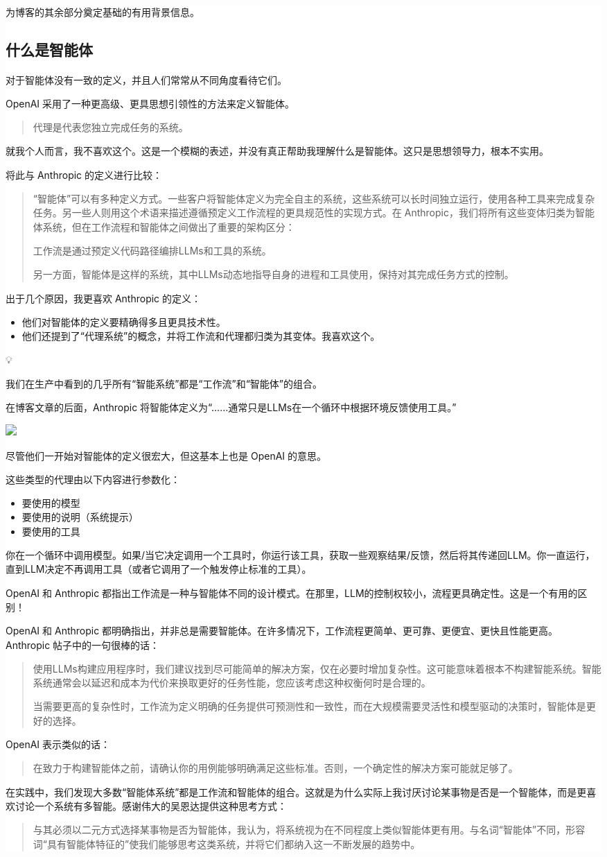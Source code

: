 为博客的其余部分奠定基础的有用背景信息。

## 什么是智能体

对于智能体没有一致的定义，并且人们常常从不同角度看待它们。

OpenAI 采用了一种更高级、更具思想引领性的方法来定义智能体。

> 代理是代表您独立完成任务的系统。

就我个人而言，我不喜欢这个。这是一个模糊的表述，并没有真正帮助我理解什么是智能体。这只是思想领导力，根本不实用。

将此与 Anthropic 的定义进行比较：

> “智能体”可以有多种定义方式。一些客户将智能体定义为完全自主的系统，这些系统可以长时间独立运行，使用各种工具来完成复杂任务。另一些人则用这个术语来描述遵循预定义工作流程的更具规范性的实现方式。在 Anthropic，我们将所有这些变体归类为智能体系统，但在工作流程和智能体之间做出了重要的架构区分：  
>   
> 工作流是通过预定义代码路径编排LLMs和工具的系统。  
>   
> 另一方面，智能体是这样的系统，其中LLMs动态地指导自身的进程和工具使用，保持对其完成任务方式的控制。

出于几个原因，我更喜欢 Anthropic 的定义：

- 他们对智能体的定义要精确得多且更具技术性。
- 他们还提到了“代理系统”的概念，并将工作流和代理都归类为其变体。我喜欢这个。

💡

我们在生产中看到的几乎所有“智能系统”都是“工作流”和“智能体”的组合。

在博客文章的后面，Anthropic 将智能体定义为“……通常只是LLMs在一个循环中根据环境反馈使用工具。”

![](https://blog.langchain.dev/content/images/2025/04/58d9f10c985c4eb5d53798dea315f7bb5ab6249e-2401x1000.webp)

尽管他们一开始对智能体的定义很宏大，但这基本上也是 OpenAI 的意思。

这些类型的代理由以下内容进行参数化：

- 要使用的模型
- 要使用的说明（系统提示）
- 要使用的工具

你在一个循环中调用模型。如果/当它决定调用一个工具时，你运行该工具，获取一些观察结果/反馈，然后将其传递回LLM。你一直运行，直到LLM决定不再调用工具（或者它调用了一个触发停止标准的工具）。

OpenAI 和 Anthropic 都指出工作流是一种与智能体不同的设计模式。在那里，LLM的控制权较小，流程更具确定性。这是一个有用的区别！

OpenAI 和 Anthropic 都明确指出，并非总是需要智能体。在许多情况下，工作流程更简单、更可靠、更便宜、更快且性能更高。Anthropic 帖子中的一句很棒的话：

> 使用LLMs构建应用程序时，我们建议找到尽可能简单的解决方案，仅在必要时增加复杂性。这可能意味着根本不构建智能系统。智能系统通常会以延迟和成本为代价来换取更好的任务性能，您应该考虑这种权衡何时是合理的。  
>   
> 当需要更高的复杂性时，工作流为定义明确的任务提供可预测性和一致性，而在大规模需要灵活性和模型驱动的决策时，智能体是更好的选择。

OpenAI 表示类似的话：

> 在致力于构建智能体之前，请确认你的用例能够明确满足这些标准。否则，一个确定性的解决方案可能就足够了。

在实践中，我们发现大多数“智能体系统”都是工作流和智能体的组合。这就是为什么实际上我讨厌讨论某事物是否是一个智能体，而是更喜欢讨论一个系统有多智能。感谢伟大的吴恩达提供这种思考方式：

> 与其必须以二元方式选择某事物是否为智能体，我认为，将系统视为在不同程度上类似智能体更有用。与名词“智能体”不同，形容词“具有智能体特征的”使我们能够思考这类系统，并将它们都纳入这一不断发展的趋势中。
